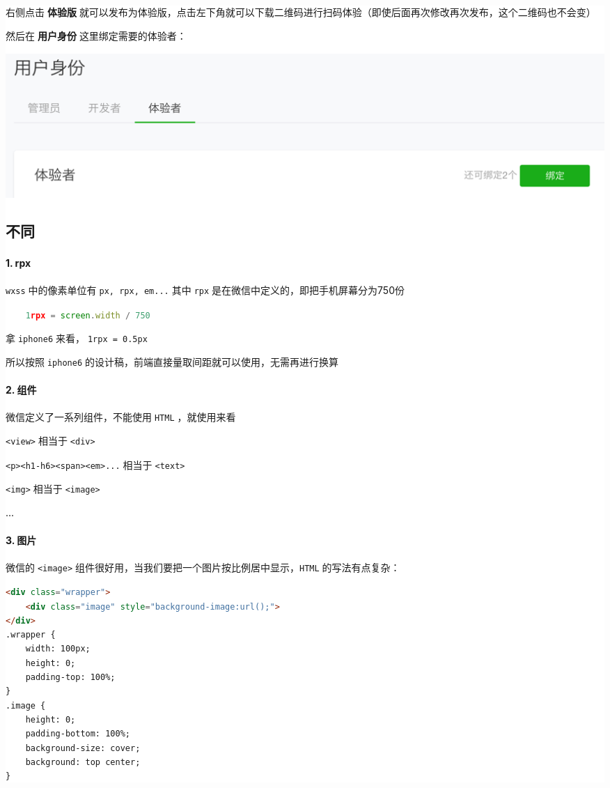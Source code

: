 右侧点击 **体验版** 就可以发布为体验版，点击左下角就可以下载二维码进行扫码体验（即使后面再次修改再次发布，这个二维码也不会变）

然后在 **用户身份** 这里绑定需要的体验者：

![Alt text](/assets/img/wechat-004.png)

## 不同

#### 1. rpx

`wxss` 中的像素单位有 `px, rpx, em...` 其中 `rpx` 是在微信中定义的，即把手机屏幕分为750份

```js
	1rpx = screen.width / 750
```

拿 `iphone6` 来看， `1rpx = 0.5px`

所以按照 `iphone6` 的设计稿，前端直接量取间距就可以使用，无需再进行换算

#### 2. 组件

微信定义了一系列组件，不能使用 `HTML` ，就使用来看

`<view>` 相当于 `<div>`

`<p><h1-h6><span><em>...` 相当于  `<text>`

`<img>` 相当于 `<image>`

...

#### 3. 图片

微信的 `<image>` 组件很好用，当我们要把一个图片按比例居中显示，`HTML` 的写法有点复杂：

```html
<div class="wrapper">
    <div class="image" style="background-image:url();">
</div>
.wrapper {
    width: 100px;
    height: 0;
    padding-top: 100%;
}
.image {
    height: 0;
    padding-bottom: 100%;
    background-size: cover;
    background: top center;
}
```
